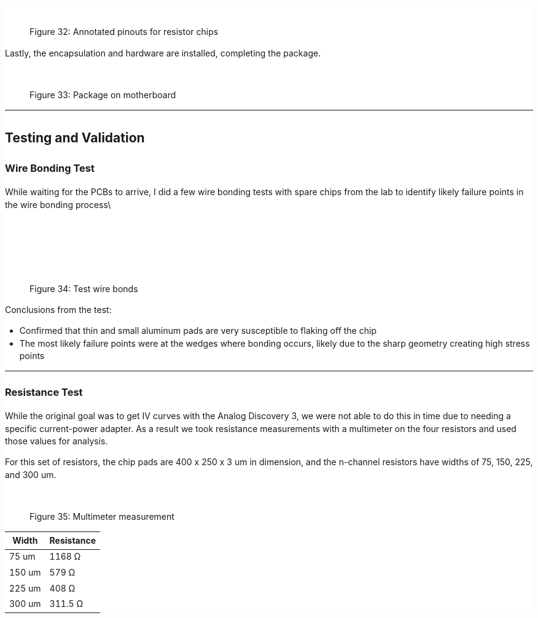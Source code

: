 <figure><img src="https://lh7-rt.googleusercontent.com/docsz/AD_4nXcVLrIUvMPI0-ZXuo9vBuiHPai52FnSIe0b7E7S3QuqDrbeL4jnC-CaKMj9nnay0YrDZzQzecDMydB8Gr4nxS2yI21m2p_U_BuyorYALBtzGkJcYNbY--UTITwzoCaSjRmRRX4rcQ?key=1snATNBmdsMT0ljin0BwGXX5" alt="" width="375"><figcaption><p>Figure 32: Annotated pinouts for resistor chips</p></figcaption></figure>

Lastly, the encapsulation and hardware are installed, completing the package.

<figure><img src="https://lh7-rt.googleusercontent.com/docsz/AD_4nXc_jibWqnYin3vmTfEwWQRI4nvheRVlwdGvwXkVxttqpmc2Occ09lPJojMvHawgQq4ISdpfERxVcoaLZbIeYEhTKiPSH51KChzBTVrQM6P-5H5VmPcZYaHo_ZXS0x3rUu9Tc24c7w?key=1snATNBmdsMT0ljin0BwGXX5" alt="" width="375"><figcaption><p>Figure 33: Package on motherboard</p></figcaption></figure>

***

## Testing and Validation <a href="#docs-internal-guid-6c0a0679-7fff-99fc-41e3-184db2762153" id="docs-internal-guid-6c0a0679-7fff-99fc-41e3-184db2762153"></a>

### Wire Bonding Test

While waiting for the PCBs to arrive, I did a few wire bonding tests with spare chips from the lab to identify likely failure points in the wire bonding process\


<figure><img src="https://lh7-rt.googleusercontent.com/docsz/AD_4nXcTeu9paT_bvuo8pDiZOhitJwCAKrTv6R6schGXx7kl6F4sWQ8WLDsuJdWjXy_OWj9PY1RbIpH3VCpZAj11ewIMEan5zZbfg3dxVQkd3T_8HrZAUT9E71QufLPGyLksshAuzfUJ5Q?key=1snATNBmdsMT0ljin0BwGXX5" alt="" width="375"><figcaption></figcaption></figure>

<figure><img src="https://lh7-rt.googleusercontent.com/docsz/AD_4nXflTg3mJglLn4sxiYIyPsfP9werBmqXNq_9WYwuLrvK5uI8bZcvmmUr-Ys0DRr-d0JlUdZQ9G88ZjCeRSH246K7AfXPk9_bmMBuZIjVqoIBgRwfn_IkKHacfZSAlfIbI5QOgUi91A?key=1snATNBmdsMT0ljin0BwGXX5" alt="" width="375"><figcaption></figcaption></figure>

<figure><img src="https://lh7-rt.googleusercontent.com/docsz/AD_4nXdSIl7Ad0zo4eSQS8h67P4jSKol_2Maeaod6vHaj7bC3sSX_Sy1OwVSvrKuotyr9YHIjrzPwkWWaS7EXwZnGrXB5f9jVzeJcJn-IFSY8KOXo10BuhEUV2QScBq9bf0-zsm6G_Ch?key=1snATNBmdsMT0ljin0BwGXX5" alt="" width="375"><figcaption><p>Figure 34: Test wire bonds</p></figcaption></figure>

Conclusions from the test:

* Confirmed that thin and small aluminum pads are very susceptible to flaking off the chip
* The most likely failure points were at the wedges where bonding occurs, likely due to the sharp geometry creating high stress points

***

### Resistance Test

While the original goal was to get IV curves with the Analog Discovery 3, we were not able to do this in time due to needing a specific current-power adapter. As a result we took resistance measurements with a multimeter on the four resistors and used those values for analysis.

For this set of resistors, the chip pads are 400 x 250 x 3 um in dimension, and the n-channel resistors have widths of 75, 150, 225, and 300 um.

<figure><img src="https://lh7-rt.googleusercontent.com/docsz/AD_4nXf7Sh17dM91kPfodsbM2IlRhk6mbfilfDtgbNbv6IliDW3arFeZo6wgc2j-JOgjXsi4ndYYCpQBD4Dha7ho5yZGJ4SIsUqaOMsWeZZNgDUv1wXNlFAimAk332pqkUNvB2XkSGt0Vg?key=1snATNBmdsMT0ljin0BwGXX5" alt="" width="375"><figcaption><p>Figure 35: Multimeter measurement</p></figcaption></figure>

| Width  | Resistance |
| ------ | ---------- |
| 75 um  | 1168 Ω     |
| 150 um | 579 Ω      |
| 225 um | 408 Ω      |
| 300 um | 311.5 Ω    |
